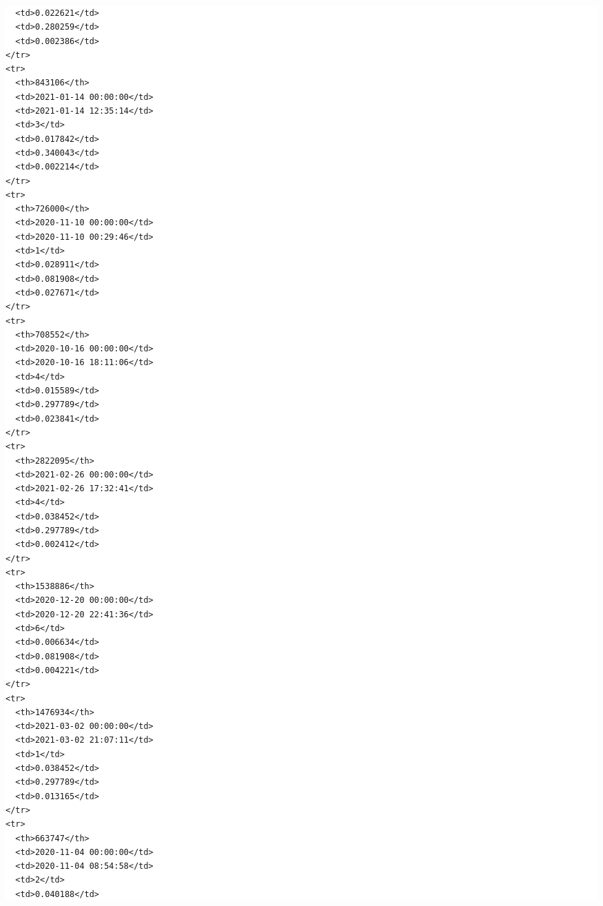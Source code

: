       <td>0.022621</td>
      <td>0.280259</td>
      <td>0.002386</td>
    </tr>
    <tr>
      <th>843106</th>
      <td>2021-01-14 00:00:00</td>
      <td>2021-01-14 12:35:14</td>
      <td>3</td>
      <td>0.017842</td>
      <td>0.340043</td>
      <td>0.002214</td>
    </tr>
    <tr>
      <th>726000</th>
      <td>2020-11-10 00:00:00</td>
      <td>2020-11-10 00:29:46</td>
      <td>1</td>
      <td>0.028911</td>
      <td>0.081908</td>
      <td>0.027671</td>
    </tr>
    <tr>
      <th>708552</th>
      <td>2020-10-16 00:00:00</td>
      <td>2020-10-16 18:11:06</td>
      <td>4</td>
      <td>0.015589</td>
      <td>0.297789</td>
      <td>0.023841</td>
    </tr>
    <tr>
      <th>2822095</th>
      <td>2021-02-26 00:00:00</td>
      <td>2021-02-26 17:32:41</td>
      <td>4</td>
      <td>0.038452</td>
      <td>0.297789</td>
      <td>0.002412</td>
    </tr>
    <tr>
      <th>1538886</th>
      <td>2020-12-20 00:00:00</td>
      <td>2020-12-20 22:41:36</td>
      <td>6</td>
      <td>0.006634</td>
      <td>0.081908</td>
      <td>0.004221</td>
    </tr>
    <tr>
      <th>1476934</th>
      <td>2021-03-02 00:00:00</td>
      <td>2021-03-02 21:07:11</td>
      <td>1</td>
      <td>0.038452</td>
      <td>0.297789</td>
      <td>0.013165</td>
    </tr>
    <tr>
      <th>663747</th>
      <td>2020-11-04 00:00:00</td>
      <td>2020-11-04 08:54:58</td>
      <td>2</td>
      <td>0.040188</td>